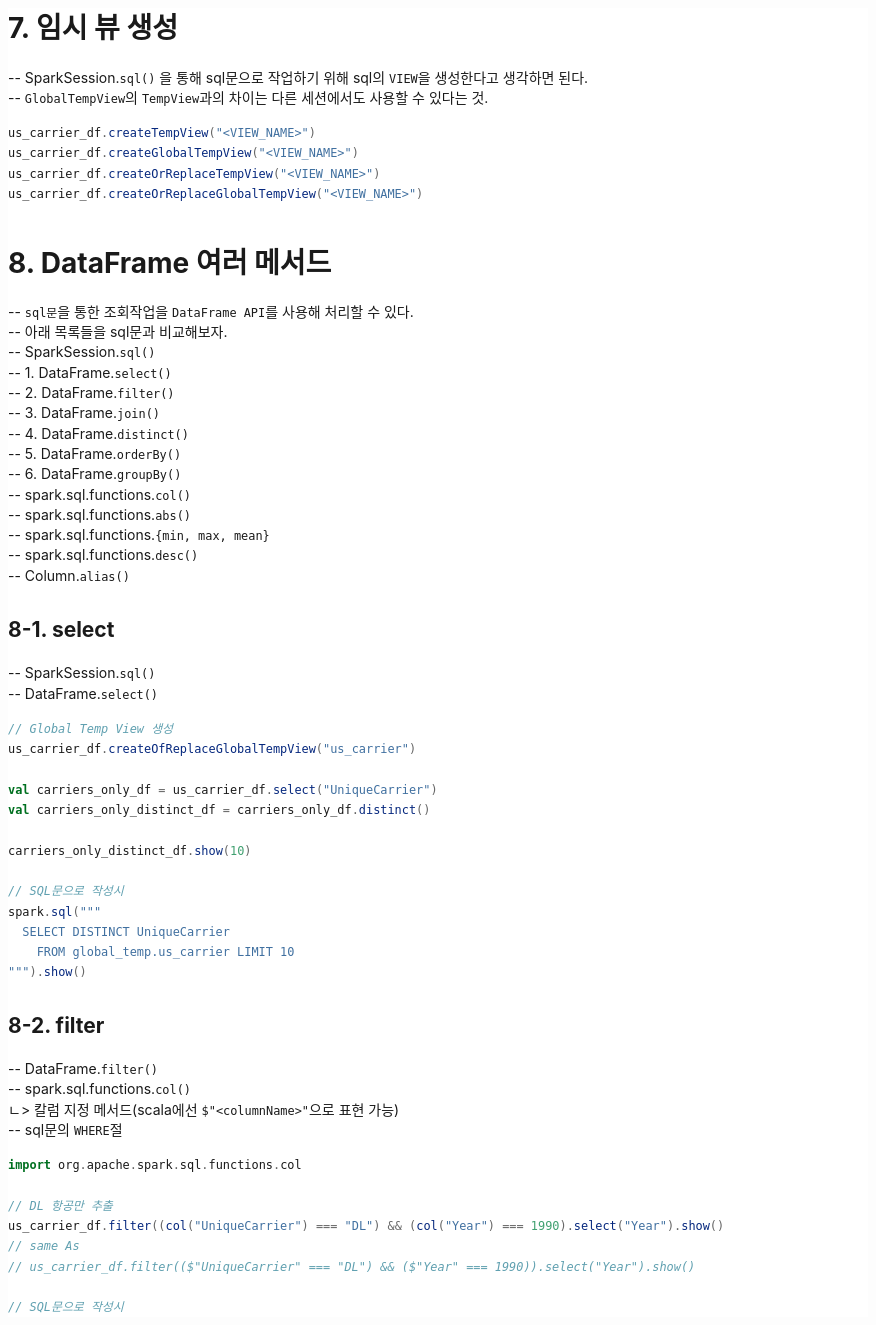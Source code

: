# 7. 임시 뷰 생성
-- SparkSession.```sql()``` 을 통해 sql문으로 작업하기 위해 sql의 ```VIEW```을 생성한다고 생각하면 된다.  
-- ```GlobalTempView```의  ```TempView```과의 차이는 다른 세션에서도 사용할 수 있다는 것.
```scala
us_carrier_df.createTempView("<VIEW_NAME>")
us_carrier_df.createGlobalTempView("<VIEW_NAME>")
us_carrier_df.createOrReplaceTempView("<VIEW_NAME>")
us_carrier_df.createOrReplaceGlobalTempView("<VIEW_NAME>")
```

# 8. DataFrame 여러 메서드
-- ```sql문```을 통한 조회작업을 ```DataFrame API```를 사용해 처리할 수 있다.  
-- 아래 목록들을 sql문과 비교해보자.  
-- SparkSession.```sql()```  
-- 1. DataFrame.```select()```  
-- 2. DataFrame.```filter()```  
-- 3. DataFrame.```join()```  
-- 4. DataFrame.```distinct()```  
-- 5. DataFrame.```orderBy()```  
-- 6. DataFrame.```groupBy()```  
-- spark.sql.functions.```col()```  
-- spark.sql.functions.```abs()```  
-- spark.sql.functions.```{min, max, mean}```  
-- spark.sql.functions.```desc()```  
-- Column.```alias()```

## 8-1. select
-- SparkSession.```sql()```  
-- DataFrame.```select()```
```scala
// Global Temp View 생성
us_carrier_df.createOfReplaceGlobalTempView("us_carrier")

val carriers_only_df = us_carrier_df.select("UniqueCarrier")
val carriers_only_distinct_df = carriers_only_df.distinct()

carriers_only_distinct_df.show(10)

// SQL문으로 작성시
spark.sql("""
  SELECT DISTINCT UniqueCarrier
    FROM global_temp.us_carrier LIMIT 10
""").show()
```

## 8-2. filter
-- DataFrame.```filter()```  
-- spark.sql.functions.```col()```  
ㄴ> 칼럼 지정 메서드(scala에선 ```$"<columnName>"```으로 표현 가능)  
-- sql문의 ```WHERE```절
```scala
import org.apache.spark.sql.functions.col

// DL 항공만 추출
us_carrier_df.filter((col("UniqueCarrier") === "DL") && (col("Year") === 1990).select("Year").show()
// same As
// us_carrier_df.filter(($"UniqueCarrier" === "DL") && ($"Year" === 1990)).select("Year").show()

// SQL문으로 작성시
```